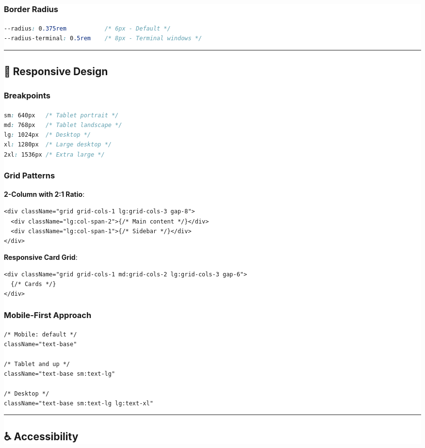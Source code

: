 ### Border Radius
```css
--radius: 0.375rem           /* 6px - Default */
--radius-terminal: 0.5rem    /* 8px - Terminal windows */
```

---

## 📱 Responsive Design

### Breakpoints
```css
sm: 640px   /* Tablet portrait */
md: 768px   /* Tablet landscape */
lg: 1024px  /* Desktop */
xl: 1280px  /* Large desktop */
2xl: 1536px /* Extra large */
```

### Grid Patterns

**2-Column with 2:1 Ratio**:
```tsx
<div className="grid grid-cols-1 lg:grid-cols-3 gap-8">
  <div className="lg:col-span-2">{/* Main content */}</div>
  <div className="lg:col-span-1">{/* Sidebar */}</div>
</div>
```

**Responsive Card Grid**:
```tsx
<div className="grid grid-cols-1 md:grid-cols-2 lg:grid-cols-3 gap-6">
  {/* Cards */}
</div>
```

### Mobile-First Approach
```tsx
/* Mobile: default */
className="text-base"

/* Tablet and up */
className="text-base sm:text-lg"

/* Desktop */
className="text-base sm:text-lg lg:text-xl"
```

---

## ♿ Accessibility
